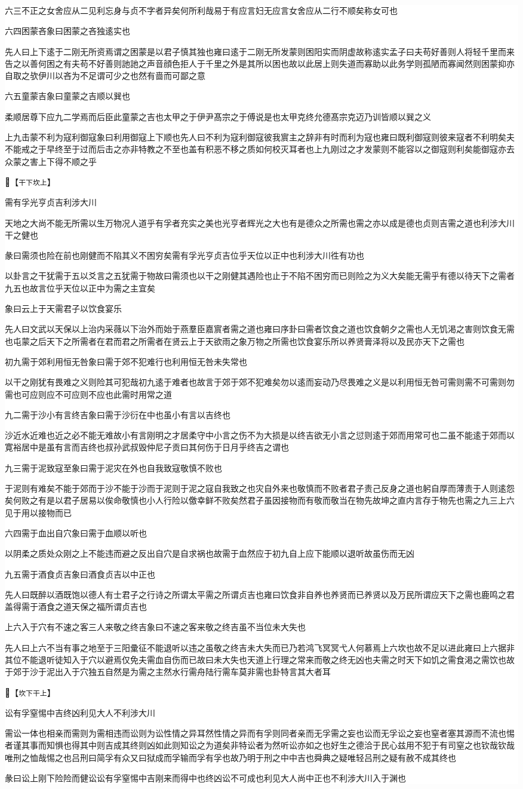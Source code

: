 六三不正之女舍应从二见利忘身与贞不字者异矣何所利哉易于有应言妇无应言女舍应从二行不顺矣称女可也  

六四困蒙吝象曰困蒙之吝独逺实也  

先人曰上下逺于二刚无所资焉谓之困蒙是以君子慎其独也雍曰逺于二刚无所发蒙则困阳实而阴虚故称逺实孟子曰夫苟好善则人将轻千里而来告之以善何困之有夫苟不好善则訑訑之声音顔色拒人于千里之外是其所以困也故以此居上则失道而寡助以此务学则孤陋而寡闻然则困蒙抑亦自取之欤伊川以吝为不足谓可少之也然有啬而可鄙之意  

六五童蒙吉象曰童蒙之吉顺以巽也  

柔顺居尊下应九二学焉而后臣此童蒙之吉也太甲之于伊尹髙宗之于傅说是也太甲克终允德髙宗克迈乃训皆顺以巽之义  

上九击蒙不利为寇利御寇象曰利用御寇上下顺也先人曰不利为寇利御寇彼我賔主之辞非有时而利为寇也雍曰既利御寇则彼来寇者不利明矣夫不能戒之于早终至于过而后击之亦非特教之不至也盖有积恶不移之质如何校灭耳者也上九刚过之才发蒙则不能容以之御寇则利矣能御寇亦去众蒙之害上下得不顺之乎  

【`干下坎上`】  

需有孚光亨贞吉利涉大川  

天地之大尚不能无所需以生万物况人道乎有孚者充实之美也光亨者辉光之大也有是德众之所需也需之亦以成是德也贞则吉需之道也利涉大川干之健也  

彖曰需须也险在前也刚健而不陷其义不困穷矣需有孚光亨贞吉位乎天位以正中也利涉大川徃有功也  

以卦言之干犹需于五以爻言之五犹需于物故曰需须也以干之刚健其遇险也止于不陷不困穷而已则险之为义大矣能无需乎有德以待天下之需者九五也故言位乎天位以正中为需之主宜矣  

象曰云上于天需君子以饮食宴乐  

先人曰文武以天保以上治内采薇以下治外而始于燕羣臣嘉賔者需之道也雍曰序卦曰需者饮食之道也饮食朝夕之需也人无饥渇之害则饮食无需也屯蒙之后天下之所需者在君而君之所需者在贤云上于天欲雨之象万物之所需也饮食宴乐所以养贤膏泽将以及民亦天下之需也  

初九需于郊利用恒无咎象曰需于郊不犯难行也利用恒无咎未失常也  

以干之刚犹有畏难之义则险其可犯哉初九逺于难者也故言于郊于郊不犯难矣勿以逺而妄动乃尽畏难之义是以利用恒无咎可需则需不可需则勿需也可应则应不可应则不应也此需时用常之道  

九二需于沙小有言终吉象曰需于沙衍在中也虽小有言以吉终也  

沙近水近难也近之必不能无难故小有言刚明之才居柔守中小言之伤不为大损是以终吉欲无小言之愆则逺于郊而用常可也二虽不能逺于郊而以寛裕居中是虽有言而吉终也叔孙武叔毁仲尼子贡曰其何伤于日月乎终吉之谓也  

九三需于泥致寇至象曰需于泥灾在外也自我致寇敬慎不败也  

于泥则有难矣不能于郊而于沙不能于沙而于泥则于泥之寇自我致之也灾自外来也敬慎而不败者君子责己反身之道也躬自厚而薄责于人则逺怨矣何败之有是以君子居易以俟命敬慎也小人行险以儌幸鲜不败矣然君子虽因接物而有敬而敬当在物先故坤之直内言存于物先也需之九三上六见于用以接物而已  

六四需于血出自穴象曰需于血顺以听也  

以阴柔之质处众刚之上不能违而避之反出自穴是自求祸也故需于血然应于初九自上应下能顺以退听故虽伤而无凶  

九五需于酒食贞吉象曰酒食贞吉以中正也  

先人曰既醉以酒既饱以德人有士君子之行诗之所谓太平需之所谓贞吉也雍曰饮食非自养也养贤而已养贤以及万民所谓应天下之需也鹿鸣之君盖得需于酒食之道天保之福所谓贞吉也  

上六入于穴有不速之客三人来敬之终吉象曰不速之客来敬之终吉虽不当位未大失也  

先人曰上六不当有事之地至于三阳彚征不能退听以违之虽敬之终吉未大失而已乃若鸿飞冥冥弋人何慕焉上六坎也故不足以进此雍曰上六据非其位不能退听徒知入于穴以避焉仅免夫需血自伤而已故曰未大失也天道上行理之常来而敬之终无凶也夫需之时天下如饥之需食渇之需饮也故于郊于沙于泥出入于穴独五自然是为需之主然水行需舟陆行需车莫非需也卦特言其大者耳  

【`坎下干上`】  

讼有孚窒惕中吉终凶利见大人不利涉大川  

需讼一体也相亲而需则为需相违而讼则为讼性情之异耳然性情之异而有孚则同者亲而无孚需之妄也讼而无孚讼之妄也窒者塞其源而不流也惕者谨其事而知惧也得其中则吉成其终则凶如此则知讼之为道矣非特讼者为然听讼亦如之也好生之德洽于民心兹用不犯于有司窒之也钦哉钦哉唯刑之恤哉惕之也吕刑曰简孚有众又曰狱成而孚输而孚有孚也故乃明于刑之中中吉也舜典之疑唯轻吕刑之疑有赦不成其终也  

彖曰讼上刚下险险而健讼讼有孚窒惕中吉刚来而得中也终凶讼不可成也利见大人尚中正也不利涉大川入于渊也  
